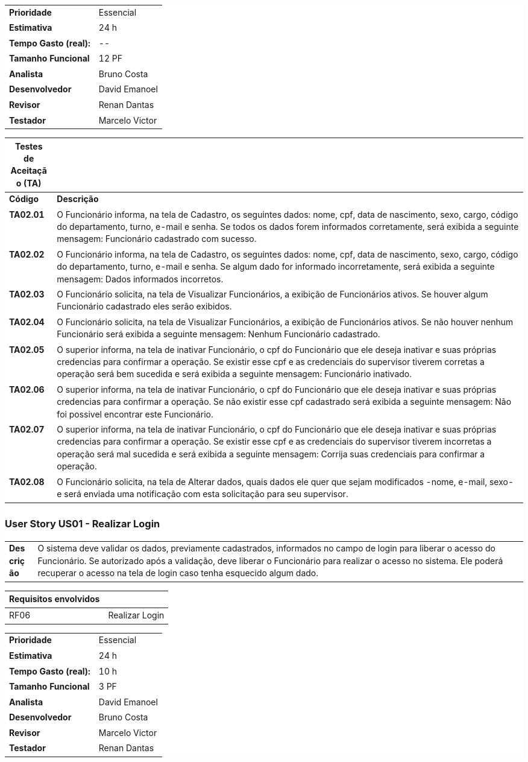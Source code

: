 
|                           |                                     |
| ------------------------- | ----------------------------------- | 
| **Prioridade**            | Essencial                           | 
| **Estimativa**            | 24 h                                | 
| **Tempo Gasto (real):**   | --                                  | 
| **Tamanho Funcional**     | 12 PF                                | 
| **Analista**              | Bruno Costa                         | 
| **Desenvolvedor**         | David Emanoel                       | 
| **Revisor**               | Renan Dantas                        | 
| **Testador**              | Marcelo Victor                      | 



| Testes de Aceitação (TA) |  |
| ----------- | --------- |
| **Código**      | **Descrição** |
| **TA02.01** | O Funcionário informa, na tela de Cadastro, os seguintes dados: nome, cpf, data de nascimento, sexo, cargo, código do departamento, turno, e-mail e senha. Se todos os dados forem informados corretamente, será exibida a seguinte mensagem: Funcionário cadastrado com sucesso.|
| **TA02.02** | O Funcionário informa, na tela de Cadastro, os seguintes dados: nome, cpf, data de nascimento, sexo, cargo, código do departamento, turno, e-mail e senha. Se algum dado for informado incorretamente, será exibida a seguinte mensagem: Dados informados incorretos.|
| **TA02.03** | O Funcionário solicita, na tela de Visualizar Funcionários, a exibição de Funcionários ativos. Se houver algum Funcionário cadastrado eles serão exibidos.|
| **TA02.04** | O Funcionário solicita, na tela de Visualizar Funcionários, a exibição de Funcionários ativos. Se não houver nenhum Funcionário será exibida a seguinte mensagem: Nenhum Funcionário cadastrado.|
| **TA02.05** | O superior informa, na tela de inativar Funcionário, o cpf do Funcionário que ele deseja inativar e suas próprias credencias para confirmar a operação. Se existir esse cpf e as credenciais do supervisor tiverem corretas a operação será bem sucedida e será exibida a seguinte mensagem: Funcionário inativado.|
| **TA02.06** | O superior informa, na tela de inativar Funcionário, o cpf do Funcionário que ele deseja inativar e suas próprias credencias para confirmar a operação. Se não existir esse cpf cadastrado será exibida a seguinte mensagem: Não foi possivel encontrar este Funcionário.|
| **TA02.07** | O superior informa, na tela de inativar Funcionário, o cpf do Funcionário que ele deseja inativar e suas próprias credencias para confirmar a operação. Se existir esse cpf e as credenciais do supervisor tiverem incorretas a operação será mal sucedida e será exibida a seguinte mensagem: Corrija suas credenciais para confirmar a operação.|
| **TA02.08** | O Funcionário solicita, na tela de Alterar dados, quais dados ele quer que sejam modificados -nome, e-mail, sexo- e será enviada uma notificação com esta solicitação para seu supervisor.|


### User Story US01 - Realizar Login

|               |                                                                |
| ------------- | :------------------------------------------------------------- |
| **Descrição** | O sistema deve validar os dados, previamente cadastrados, informados no campo de login para liberar o acesso do Funcionário. Se autorizado após a validação, deve liberar o Funcionário para realizar o acesso no sistema. Ele poderá recuperar o acesso na tela de login caso tenha esquecido algum dado. |


| **Requisitos envolvidos** |                                                    |
| ------------- | :------------------------------------------------------------- |
| RF06          | Realizar Login  |

|                           |                                     |
| ------------------------- | ----------------------------------- | 
| **Prioridade**            | Essencial                           | 
| **Estimativa**            | 24 h                                | 
| **Tempo Gasto (real):**   | 10 h                                | 
| **Tamanho Funcional**     | 3 PF                                | 
| **Analista**              | David Emanoel                       | 
| **Desenvolvedor**         | Bruno Costa                         | 
| **Revisor**               | Marcelo Victor                      | 
| **Testador**              | Renan Dantas                        | 

